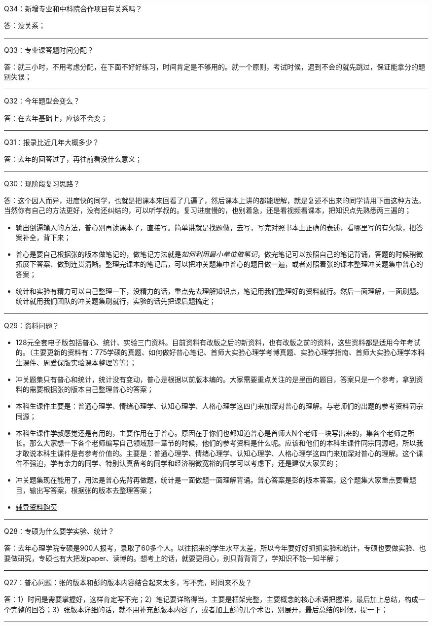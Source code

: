 Q34：新增专业和中科院合作项目有关系吗？

答：没关系；

---
Q33：专业课答题时间分配？

答：就三小时，不用考虑分配，在下面不好好练习，时间肯定是不够用的。就一个原则，考试时候，遇到不会的就先跳过，保证能拿分的题别失误；

---
Q32：今年题型会变么？

答：在去年基础上，应该不会变；

---
Q31：报录比近几年大概多少？

答：去年的回答过了，再往前看没什么意义；

---
Q30：现阶段复习思路？

答：这个因人而异，进度快的同学，也就是把课本来回看了几遍了，然后课本上讲的都能理解，就是复述不出来的同学请用下面这种方法。当然你有自己的方法更好，没有还纠结的，可以听学叔的。复习进度慢的，也别着急，还是看视频看课本，把知识点先熟悉两三遍的；

* 输出倒逼输入的方法，普心别再读课本了，直接写。简单讲就是找题做，去写，写完对照书本上正确的表述，看哪里写的有欠缺，把答案补全，背下来；

* 普心是要自己根据张的版本做笔记的，做笔记方法就是*如何利用最小单位做笔记*，做完笔记可以按照自己的笔记背诵，答题的时候稍微拓展下答案、做到连贯清晰。整理完课本的笔记后，可以把冲关题集中普心的题目做一遍，或者对照着张的课本整理冲关题集中普心的答案；

* 统计和实验有精力可以自己整理一下，没精力的话，重点先去理解知识点，笔记用我们整理好的资料就行。然后一面理解，一面刷题。统计就用我们团队的冲关题集刷就行，实验的话先把课后题搞定；

---
Q29：资料问题？

* 128元全套电子版包括普心、统计、实验三门资料。目前资料有改版之后的新资料，也有改版之前的资料，这些资料都是适用今年考试的。（主要更新的资料有：775学硕的真题、如何做好普心笔记、首师大实验心理学考博真题、实验心理学指南、首师大实验心理学本科生课件、周爱保版实验课本整理等等）；

* 冲关题集只有普心和统计，统计没有变动，普心是根据以前版本编的。大家需要重点关注的是里面的题目，答案只是一个参考，拿到资料的需要根据张的版本自己整理普心的答案；

* 本科生课件主要是：普通心理学、情绪心理学、认知心理学、人格心理学这四门来加深对普心的理解。与老师们的出题的参考资料同宗同源；

* 本科生课件学叔感觉还是有用的，主要作用在于普心。原因在于你们也都知道普心是首师大N个老师一块写出来的，集各个老师之所长。那么大家想一下各个老师编写自己领域那一章节的时候，他们的参考资料是什么呢。应该和他们的本科生课件同宗同源吧，所以我才敢说本科生课件是有参考价值的。主要是：普通心理学、情绪心理学、认知心理学、人格心理学这四门来加深对普心的理解。这个课件不强迫，学有余力的同学、特别认真备考的同学和经济稍微宽裕的同学可以考虑下，还是建议大家买的；

* 冲关题集现在能用了，用法是普心先背再做题，统计是一面做题一面理解背诵。普心答案是彭的版本答案，这个题集大家重点要看题目，输出写答案，根据张的版本去整理答案；

* [辅导资料购买](https://shop155320243.taobao.com/?spm=a1z10.1-c.0.0.462d728561Kav3)

---
Q28：专硕为什么要学实验、统计？

答：去年心理学院专硕是900人报考，录取了60多个人。以往招来的学生水平太差，所以今年要好好抓抓实验和统计，专硕也要做实验、也要做研究，专硕也有大把发paper、读博的。想考上的话，就要更用心，别只背背背了，学知识不能一知半解；

---
Q27：普心问题：张的版本和彭的版本内容结合起来太多，写不完，时间来不及？

答：1）时间是需要掌握好，这样肯定写不完；2）笔记要详略得当，主要是框架完整，主要概念的核心术语把握准，最后加上总结，构成一个完整的回答；3）张版本详细的话，就不用补充彭版本内容了，或者加上彭的几个术语，别展开，最后总结的时候，提一下；

---